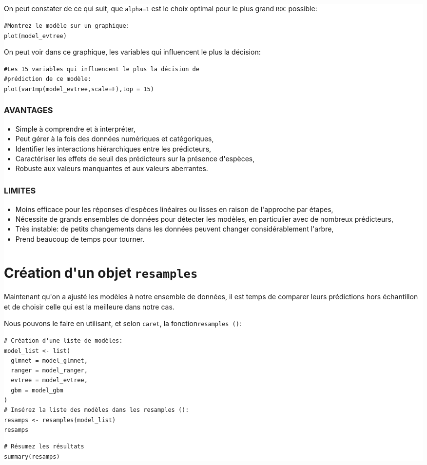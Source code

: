 On peut constater de ce qui suit, que `alpha=1` est le choix optimal pour le plus grand `ROC` possible:
```{r plotmodel_evtree2}
#Montrez le modèle sur un graphique:
plot(model_evtree)
```

On peut voir dans ce graphique, les variables qui influencent le plus la décision:
```{r plotmodel_evtree3}
#Les 15 variables qui influencent le plus la décision de 
#prédiction de ce modèle:
plot(varImp(model_evtree,scale=F),top = 15)
```

### AVANTAGES

* Simple à comprendre et à interpréter,
* Peut gérer à la fois des données numériques et catégoriques,
* Identifier les interactions hiérarchiques entre les prédicteurs,
* Caractériser les effets de seuil des prédicteurs sur la présence d'espèces,
* Robuste aux valeurs manquantes et aux valeurs aberrantes.

### LIMITES

* Moins efficace pour les réponses d'espèces linéaires ou lisses en raison de l'approche par étapes,
* Nécessite de grands ensembles de données pour détecter les modèles, en particulier avec de nombreux prédicteurs,
* Très instable: de petits changements dans les données peuvent changer considérablement l'arbre,
* Prend beaucoup de temps pour tourner.

# Création d'un objet `resamples`

Maintenant qu'on a ajusté les modèles à notre ensemble de données, il est temps de comparer leurs prédictions hors échantillon et de choisir celle qui est la meilleure dans notre cas.

Nous pouvons le faire en utilisant, et selon `caret`, la fonction` resamples () `:

```{r resamps, results = 'hide'}
# Création d'une liste de modèles:
model_list <- list(
  glmnet = model_glmnet,
  ranger = model_ranger,
  evtree = model_evtree,
  gbm = model_gbm
)
# Insérez la liste des modèles dans les resamples ():
resamps <- resamples(model_list)
resamps
```

```{r sumresamps}
# Résumez les résultats
summary(resamps)
```
